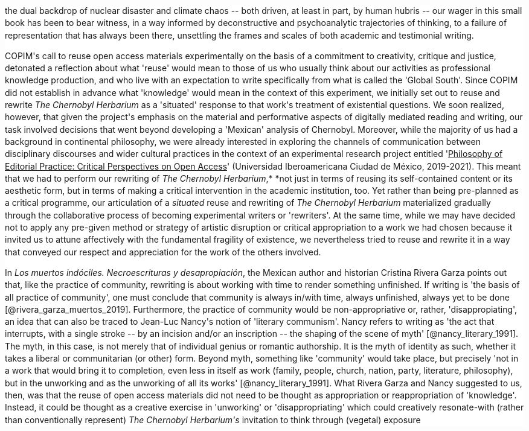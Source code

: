 the dual backdrop of nuclear disaster and climate chaos -- both driven,
at least in part, by human hubris -- our wager in this small book has
been to bear witness, in a way informed by deconstructive and
psychoanalytic trajectories of thinking, to a failure of representation
that has always been there, unsettling the frames and scales of both
academic and testimonial writing.

COPIM's call to reuse open access materials experimentally on the basis
of a commitment to creativity, critique and justice, detonated a
reflection about what 'reuse' would mean to those of us who usually
think about our activities as professional knowledge production, and who
live with an expectation to write specifically from what is called the
'Global South'. Since COPIM did not establish in advance what
'knowledge' would mean in the context of this experiment, we initially
set out to reuse and rewrite *The Chernobyl Herbarium* as a 'situated'
response to that work's treatment of existential questions. We soon
realized, however, that given the project's emphasis on the material and
performative aspects of digitally mediated reading and writing, our task
involved decisions that went beyond developing a 'Mexican' analysis of
Chernobyl. Moreover, while the majority of us had a background in
continental philosophy, we were already interested in exploring the
channels of communication between disciplinary discourses and wider
cultural practices in the context of an experimental research project
entitled '[Philosophy of Editorial Practice: Critical Perspectives on
Open Access](https://filosofiadelapracticaeditorial.net/ "null")'
(Universidad Iberoamericana Ciudad de México, 2019-2021). This meant
that we had to perform our rewriting of *The Chernobyl Herbarium*,* *not
just in terms of reusing its self-contained content or its aesthetic
form, but in terms of making a critical intervention in the academic
institution, too. Yet rather than being pre-planned as a critical
programme, our articulation of a *situated* reuse and rewriting of *The
Chernobyl Herbarium* materialized gradually through the collaborative
process of becoming experimental writers or 'rewriters'. At the same
time, while we may have decided not to apply any pre-given method or
strategy of artistic disruption or critical appropriation to a work we
had chosen because it invited us to attune affectively with the
fundamental fragility of existence, we nevertheless tried to reuse and
rewrite it in a way that conveyed our respect and appreciation for the
work of the others involved.

In *Los muertos indóciles. Necroescrituras y desapropiación*, the
Mexican author and historian Cristina Rivera Garza points out that, like
the practice of community, rewriting is about working with time to
render something unfinished. If writing is 'the basis of all practice of
community', one must conclude that community is always in/with time,
always unfinished, always yet to be done [@rivera_garza_muertos_2019].
Furthermore, the practice of community would be non-appropriative or,
rather, 'disappropiating', an idea that can also be traced to Jean-Luc
Nancy's notion of 'literary communism'. Nancy refers to writing as 'the
act that interrupts, with a single stroke -- by an incision and/or an
inscription -- the shaping of the scene of myth' [@nancy_literary_1991].
The myth, in this case, is not merely that of individual genius or
romantic authorship. It is the myth of identity as such, whether it
takes a liberal or communitarian (or other) form. Beyond myth, something
like 'community' would take place, but precisely 'not in a work that
would bring it to completion, even less in itself as work (family,
people, church, nation, party, literature, philosophy), but in the
unworking and as the unworking of all its works' [@nancy_literary_1991].
What Rivera Garza and Nancy suggested to us, then, was that the reuse of
open access materials did not need to be thought as appropriation or
reappropriation of 'knowledge'. Instead, it could be thought as a
creative exercise in 'unworking' or 'disappropriating' which could
creatively resonate-with (rather than conventionally represent) *The
Chernobyl Herbarium's* invitation to think through (vegetal) exposure